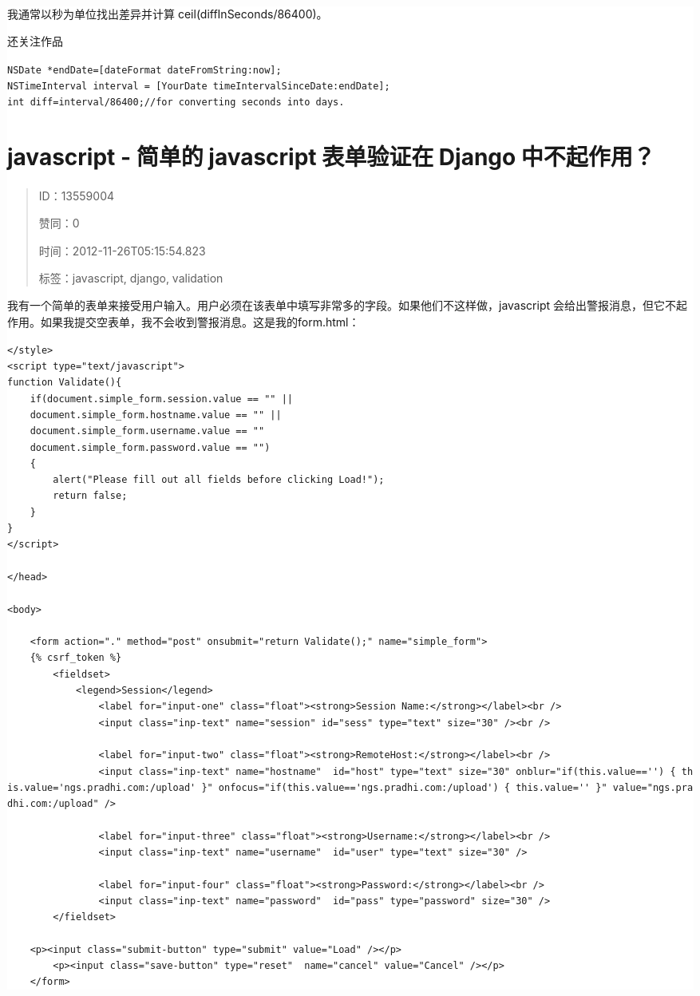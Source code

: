 我通常以秒为单位找出差异并计算 ceil(diffInSeconds/86400)。

还关注作品

```
NSDate *endDate=[dateFormat dateFromString:now];
NSTimeInterval interval = [YourDate timeIntervalSinceDate:endDate];
int diff=interval/86400;//for converting seconds into days. 
```

# javascript - 简单的 javascript 表单验证在 Django 中不起作用？

> ID：13559004
> 
> 赞同：0
> 
> 时间：2012-11-26T05:15:54.823
> 
> 标签：javascript, django, validation

我有一个简单的表单来接受用户输入。用户必须在该表单中填写非常多的字段。如果他们不这样做，javascript 会给出警报消息，但它不起作用。如果我提交空表单，我不会收到警报消息。这是我的form.html：

```
</style>
<script type="text/javascript">
function Validate(){
    if(document.simple_form.session.value == "" ||
    document.simple_form.hostname.value == "" ||
    document.simple_form.username.value == ""
    document.simple_form.password.value == "")
    {
        alert("Please fill out all fields before clicking Load!");
        return false;
    }
}
</script>

</head>

<body>

    <form action="." method="post" onsubmit="return Validate();" name="simple_form">
    {% csrf_token %}
        <fieldset>
            <legend>Session</legend>
                <label for="input-one" class="float"><strong>Session Name:</strong></label><br />
                <input class="inp-text" name="session" id="sess" type="text" size="30" /><br />

                <label for="input-two" class="float"><strong>RemoteHost:</strong></label><br />
                <input class="inp-text" name="hostname"  id="host" type="text" size="30" onblur="if(this.value=='') { this.value='ngs.pradhi.com:/upload' }" onfocus="if(this.value=='ngs.pradhi.com:/upload') { this.value='' }" value="ngs.pradhi.com:/upload" />

                <label for="input-three" class="float"><strong>Username:</strong></label><br />
                <input class="inp-text" name="username"  id="user" type="text" size="30" />

                <label for="input-four" class="float"><strong>Password:</strong></label><br />
                <input class="inp-text" name="password"  id="pass" type="password" size="30" />
        </fieldset>

    <p><input class="submit-button" type="submit" value="Load" /></p>
        <p><input class="save-button" type="reset"  name="cancel" value="Cancel" /></p>
    </form> 
```
